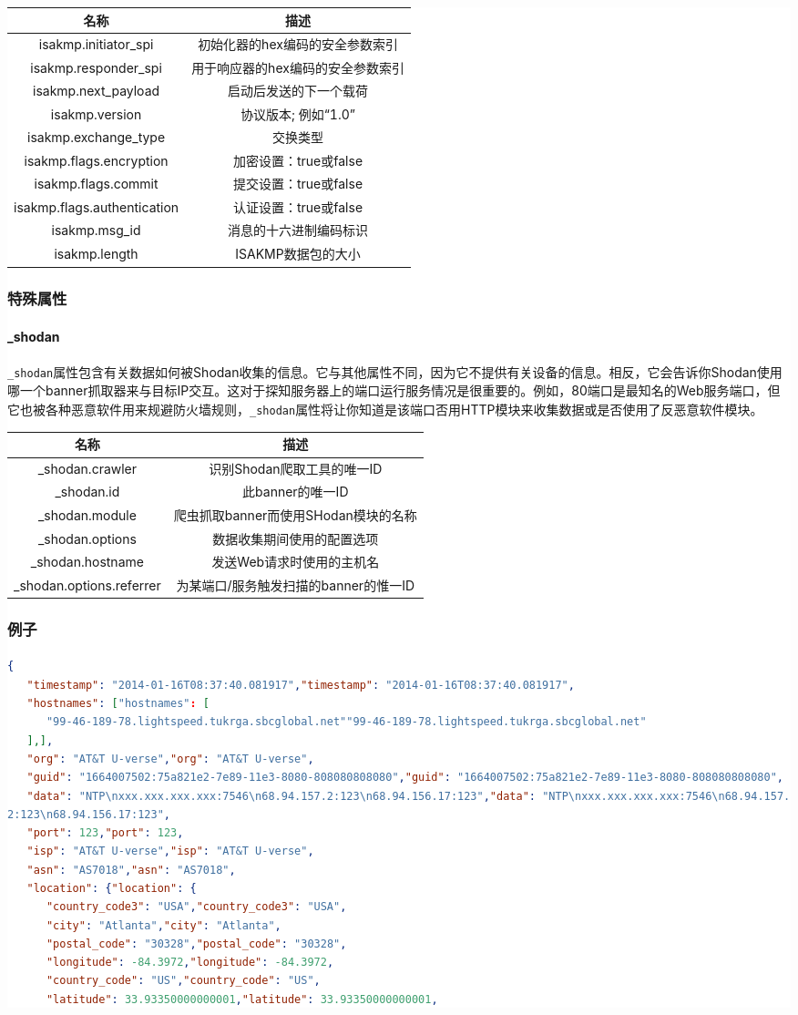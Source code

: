 
|             名称              |         描述         |
| :-------------------------: | :----------------: |
|    isakmp.initiator_spi     | 初始化器的hex编码的安全参数索引  |
|    isakmp.responder_spi     | 用于响应器的hex编码的安全参数索引 |
|     isakmp.next_payload     |    启动后发送的下一个载荷     |
|       isakmp.version        |   协议版本; 例如“1.0”    |
|    isakmp.exchange_type     |        交换类型        |
|   isakmp.flags.encryption   |  加密设置：true或false   |
|     isakmp.flags.commit     |  提交设置：true或false   |
| isakmp.flags.authentication |  认证设置：true或false   |
|        isakmp.msg_id        |    消息的十六进制编码标识     |
|        isakmp.length        |    ISAKMP数据包的大小    |


### 特殊属性

#### _shodan

`_shodan`属性包含有关数据如何被Shodan收集的信息。它与其他属性不同，因为它不提供有关设备的信息。相反，它会告诉你Shodan使用哪一个banner抓取器来与目标IP交互。这对于探知服务器上的端口运行服务情况是很重要的。例如，80端口是最知名的Web服务端口，但它也被各种恶意软件用来规避防火墙规则，`_shodan`属性将让你知道是该端口否用HTTP模块来收集数据或是否使用了反恶意软件模块。

|            名称            |            描述            |
| :----------------------: | :----------------------: |
|     _shodan.crawler      |    识别Shodan爬取工具的唯一ID     |
|        _shodan.id        |       此banner的唯一ID       |
|      _shodan.module      | 爬虫抓取banner而使用SHodan模块的名称 |
|     _shodan.options      |      数据收集期间使用的配置选项       |
|     _shodan.hostname     |      发送Web请求时使用的主机名      |
| _shodan.options.referrer | 为某端口/服务触发扫描的banner的惟一ID  |

### 例子

```json
{
   "timestamp": "2014-01-16T08:37:40.081917","timestamp": "2014-01-16T08:37:40.081917",
   "hostnames": ["hostnames": [
      "99-46-189-78.lightspeed.tukrga.sbcglobal.net""99-46-189-78.lightspeed.tukrga.sbcglobal.net"
   ],],
   "org": "AT&T U-verse","org": "AT&T U-verse",
   "guid": "1664007502:75a821e2-7e89-11e3-8080-808080808080","guid": "1664007502:75a821e2-7e89-11e3-8080-808080808080",
   "data": "NTP\nxxx.xxx.xxx.xxx:7546\n68.94.157.2:123\n68.94.156.17:123","data": "NTP\nxxx.xxx.xxx.xxx:7546\n68.94.157.2:123\n68.94.156.17:123",
   "port": 123,"port": 123,
   "isp": "AT&T U-verse","isp": "AT&T U-verse",
   "asn": "AS7018","asn": "AS7018",
   "location": {"location": {
      "country_code3": "USA","country_code3": "USA",
      "city": "Atlanta","city": "Atlanta",
      "postal_code": "30328","postal_code": "30328",
      "longitude": -84.3972,"longitude": -84.3972,
      "country_code": "US","country_code": "US",
      "latitude": 33.93350000000001,"latitude": 33.93350000000001,
```